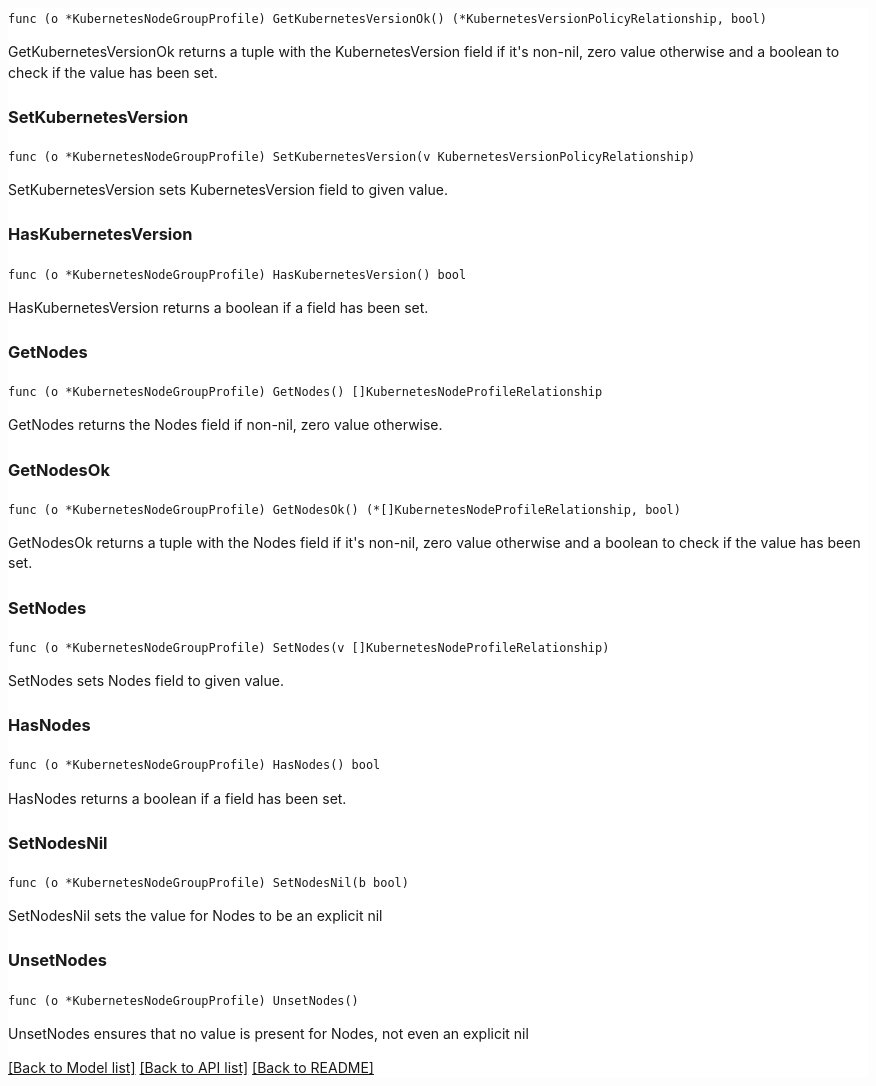 `func (o *KubernetesNodeGroupProfile) GetKubernetesVersionOk() (*KubernetesVersionPolicyRelationship, bool)`

GetKubernetesVersionOk returns a tuple with the KubernetesVersion field if it's non-nil, zero value otherwise
and a boolean to check if the value has been set.

### SetKubernetesVersion

`func (o *KubernetesNodeGroupProfile) SetKubernetesVersion(v KubernetesVersionPolicyRelationship)`

SetKubernetesVersion sets KubernetesVersion field to given value.

### HasKubernetesVersion

`func (o *KubernetesNodeGroupProfile) HasKubernetesVersion() bool`

HasKubernetesVersion returns a boolean if a field has been set.

### GetNodes

`func (o *KubernetesNodeGroupProfile) GetNodes() []KubernetesNodeProfileRelationship`

GetNodes returns the Nodes field if non-nil, zero value otherwise.

### GetNodesOk

`func (o *KubernetesNodeGroupProfile) GetNodesOk() (*[]KubernetesNodeProfileRelationship, bool)`

GetNodesOk returns a tuple with the Nodes field if it's non-nil, zero value otherwise
and a boolean to check if the value has been set.

### SetNodes

`func (o *KubernetesNodeGroupProfile) SetNodes(v []KubernetesNodeProfileRelationship)`

SetNodes sets Nodes field to given value.

### HasNodes

`func (o *KubernetesNodeGroupProfile) HasNodes() bool`

HasNodes returns a boolean if a field has been set.

### SetNodesNil

`func (o *KubernetesNodeGroupProfile) SetNodesNil(b bool)`

 SetNodesNil sets the value for Nodes to be an explicit nil

### UnsetNodes
`func (o *KubernetesNodeGroupProfile) UnsetNodes()`

UnsetNodes ensures that no value is present for Nodes, not even an explicit nil

[[Back to Model list]](../README.md#documentation-for-models) [[Back to API list]](../README.md#documentation-for-api-endpoints) [[Back to README]](../README.md)


